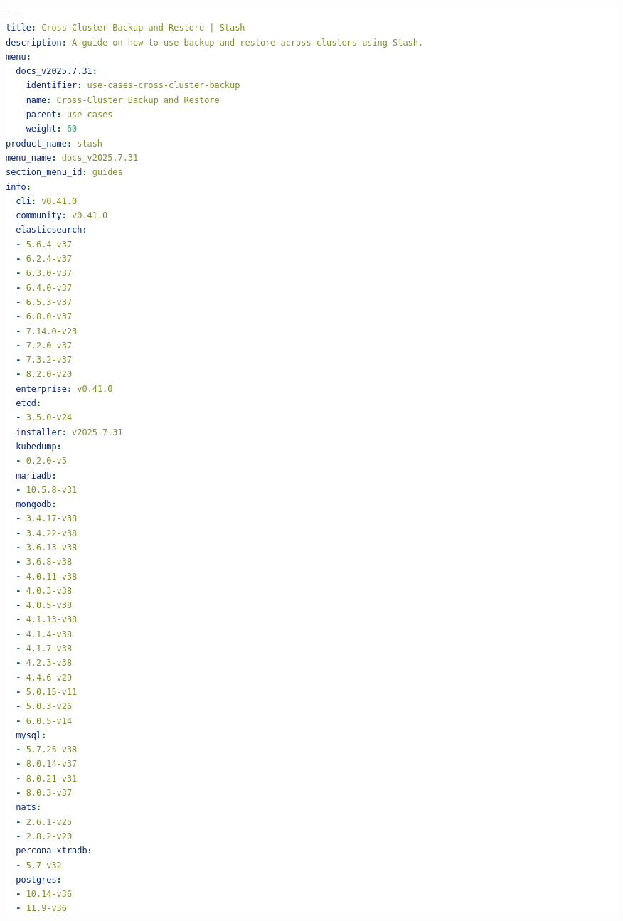 ```yaml
---
title: Cross-Cluster Backup and Restore | Stash
description: A guide on how to use backup and restore across clusters using Stash.
menu:
  docs_v2025.7.31:
    identifier: use-cases-cross-cluster-backup
    name: Cross-Cluster Backup and Restore
    parent: use-cases
    weight: 60
product_name: stash
menu_name: docs_v2025.7.31
section_menu_id: guides
info:
  cli: v0.41.0
  community: v0.41.0
  elasticsearch:
  - 5.6.4-v37
  - 6.2.4-v37
  - 6.3.0-v37
  - 6.4.0-v37
  - 6.5.3-v37
  - 6.8.0-v37
  - 7.14.0-v23
  - 7.2.0-v37
  - 7.3.2-v37
  - 8.2.0-v20
  enterprise: v0.41.0
  etcd:
  - 3.5.0-v24
  installer: v2025.7.31
  kubedump:
  - 0.2.0-v5
  mariadb:
  - 10.5.8-v31
  mongodb:
  - 3.4.17-v38
  - 3.4.22-v38
  - 3.6.13-v38
  - 3.6.8-v38
  - 4.0.11-v38
  - 4.0.3-v38
  - 4.0.5-v38
  - 4.1.13-v38
  - 4.1.4-v38
  - 4.1.7-v38
  - 4.2.3-v38
  - 4.4.6-v29
  - 5.0.15-v11
  - 5.0.3-v26
  - 6.0.5-v14
  mysql:
  - 5.7.25-v38
  - 8.0.14-v37
  - 8.0.21-v31
  - 8.0.3-v37
  nats:
  - 2.6.1-v25
  - 2.8.2-v20
  percona-xtradb:
  - 5.7-v32
  postgres:
  - 10.14-v36
  - 11.9-v36
```